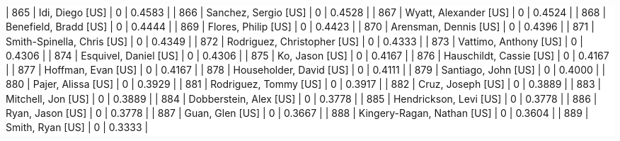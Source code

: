 | 865 | Idi, Diego [US] | 0 | 0.4583 |
| 866 | Sanchez, Sergio [US] | 0 | 0.4528 |
| 867 | Wyatt, Alexander [US] | 0 | 0.4524 |
| 868 | Benefield, Bradd [US] | 0 | 0.4444 |
| 869 | Flores, Philip [US] | 0 | 0.4423 |
| 870 | Arensman, Dennis [US] | 0 | 0.4396 |
| 871 | Smith-Spinella, Chris [US] | 0 | 0.4349 |
| 872 | Rodriguez, Christopher [US] | 0 | 0.4333 |
| 873 | Vattimo, Anthony [US] | 0 | 0.4306 |
| 874 | Esquivel, Daniel [US] | 0 | 0.4306 |
| 875 | Ko, Jason [US] | 0 | 0.4167 |
| 876 | Hauschildt, Cassie [US] | 0 | 0.4167 |
| 877 | Hoffman, Evan [US] | 0 | 0.4167 |
| 878 | Householder, David [US] | 0 | 0.4111 |
| 879 | Santiago, John [US] | 0 | 0.4000 |
| 880 | Pajer, Alissa [US] | 0 | 0.3929 |
| 881 | Rodriguez, Tommy [US] | 0 | 0.3917 |
| 882 | Cruz, Joseph [US] | 0 | 0.3889 |
| 883 | Mitchell, Jon [US] | 0 | 0.3889 |
| 884 | Dobberstein, Alex [US] | 0 | 0.3778 |
| 885 | Hendrickson, Levi [US] | 0 | 0.3778 |
| 886 | Ryan, Jason [US] | 0 | 0.3778 |
| 887 | Guan, Glen [US] | 0 | 0.3667 |
| 888 | Kingery-Ragan, Nathan [US] | 0 | 0.3604 |
| 889 | Smith, Ryan [US] | 0 | 0.3333 |







